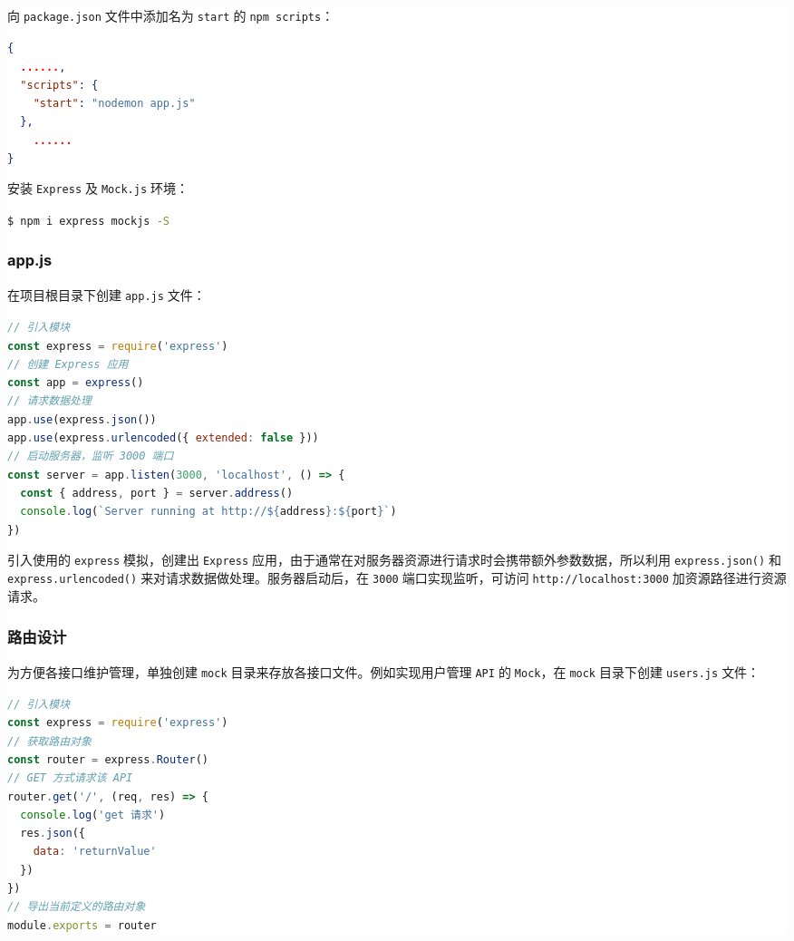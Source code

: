  向 `package.json` 文件中添加名为 `start` 的 `npm scripts`：

```json
{
  ......,
  "scripts": {
    "start": "nodemon app.js"
  },
	......
}
```

安装 `Express` 及 `Mock.js` 环境：

```bash
$ npm i express mockjs -S
```

### app.js

在项目根目录下创建 `app.js` 文件：

```js
// 引入模块
const express = require('express')
// 创建 Express 应用
const app = express()
// 请求数据处理
app.use(express.json())
app.use(express.urlencoded({ extended: false }))
// 启动服务器，监听 3000 端口
const server = app.listen(3000, 'localhost', () => {
  const { address, port } = server.address()
  console.log(`Server running at http://${address}:${port}`)
})
```

 引入使用的 `express` 模拟，创建出 `Express` 应用，由于通常在对服务器资源进行请求时会携带额外参数数据，所以利用 `express.json()` 和 `express.urlencoded()` 来对请求数据做处理。服务器启动后，在 `3000` 端口实现监听，可访问 `http://localhost:3000` 加资源路径进行资源请求。

### 路由设计

为方便各接口维护管理，单独创建 `mock` 目录来存放各接口文件。例如实现用户管理 `API` 的 `Mock`，在 `mock` 目录下创建 `users.js` 文件：

```js
// 引入模块
const express = require('express')
// 获取路由对象
const router = express.Router()
// GET 方式请求该 API
router.get('/', (req, res) => {
  console.log('get 请求')
  res.json({
    data: 'returnValue'
  })
})
// 导出当前定义的路由对象
module.exports = router
```
